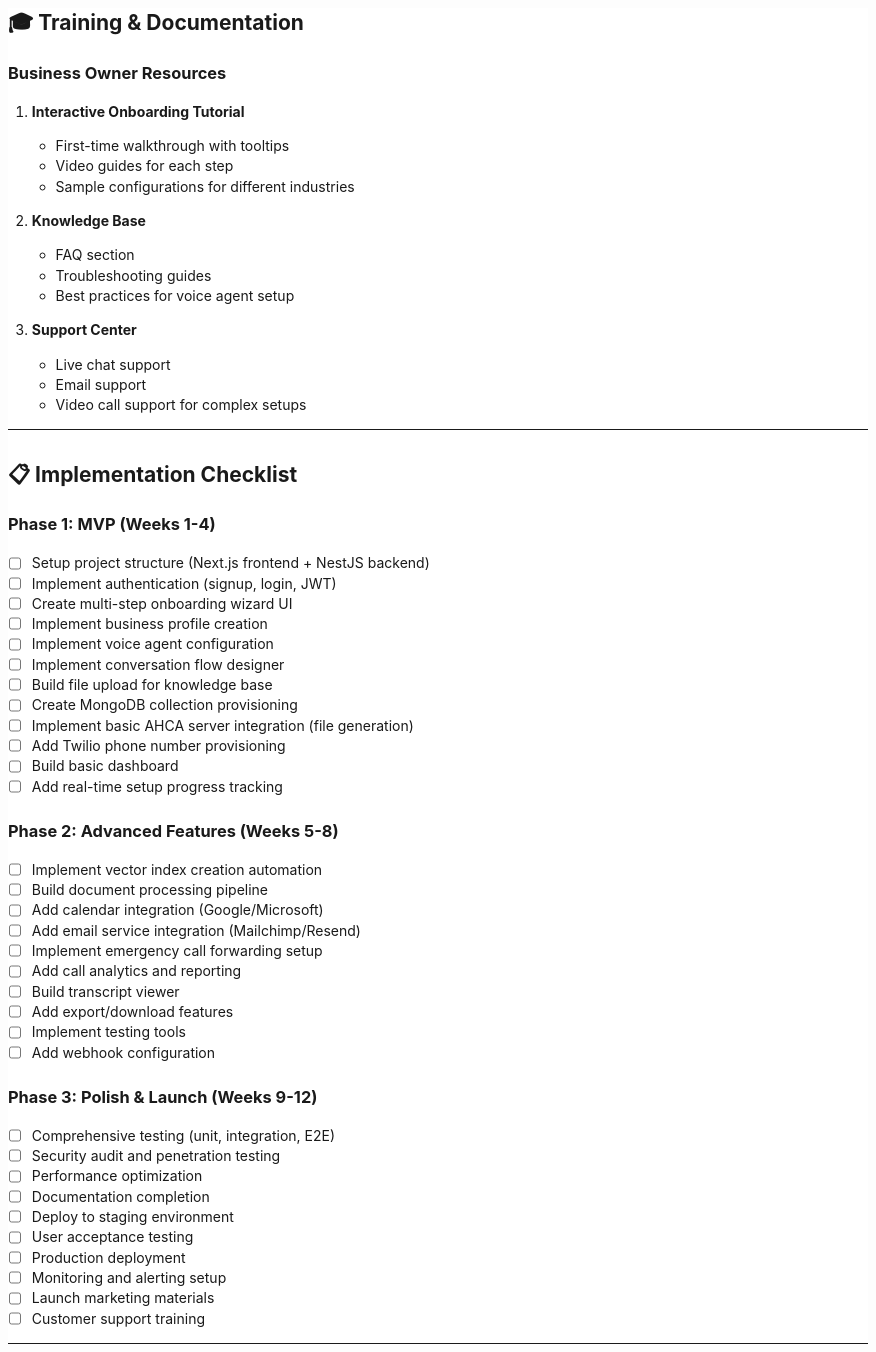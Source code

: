 
## 🎓 Training & Documentation

### Business Owner Resources

1. **Interactive Onboarding Tutorial**
   - First-time walkthrough with tooltips
   - Video guides for each step
   - Sample configurations for different industries

2. **Knowledge Base**
   - FAQ section
   - Troubleshooting guides
   - Best practices for voice agent setup

3. **Support Center**
   - Live chat support
   - Email support
   - Video call support for complex setups

---

## 📋 Implementation Checklist

### Phase 1: MVP (Weeks 1-4)
- [ ] Setup project structure (Next.js frontend + NestJS backend)
- [ ] Implement authentication (signup, login, JWT)
- [ ] Create multi-step onboarding wizard UI
- [ ] Implement business profile creation
- [ ] Implement voice agent configuration
- [ ] Implement conversation flow designer
- [ ] Build file upload for knowledge base
- [ ] Create MongoDB collection provisioning
- [ ] Implement basic AHCA server integration (file generation)
- [ ] Add Twilio phone number provisioning
- [ ] Build basic dashboard
- [ ] Add real-time setup progress tracking

### Phase 2: Advanced Features (Weeks 5-8)
- [ ] Implement vector index creation automation
- [ ] Build document processing pipeline
- [ ] Add calendar integration (Google/Microsoft)
- [ ] Add email service integration (Mailchimp/Resend)
- [ ] Implement emergency call forwarding setup
- [ ] Add call analytics and reporting
- [ ] Build transcript viewer
- [ ] Add export/download features
- [ ] Implement testing tools
- [ ] Add webhook configuration

### Phase 3: Polish & Launch (Weeks 9-12)
- [ ] Comprehensive testing (unit, integration, E2E)
- [ ] Security audit and penetration testing
- [ ] Performance optimization
- [ ] Documentation completion
- [ ] Deploy to staging environment
- [ ] User acceptance testing
- [ ] Production deployment
- [ ] Monitoring and alerting setup
- [ ] Launch marketing materials
- [ ] Customer support training

---